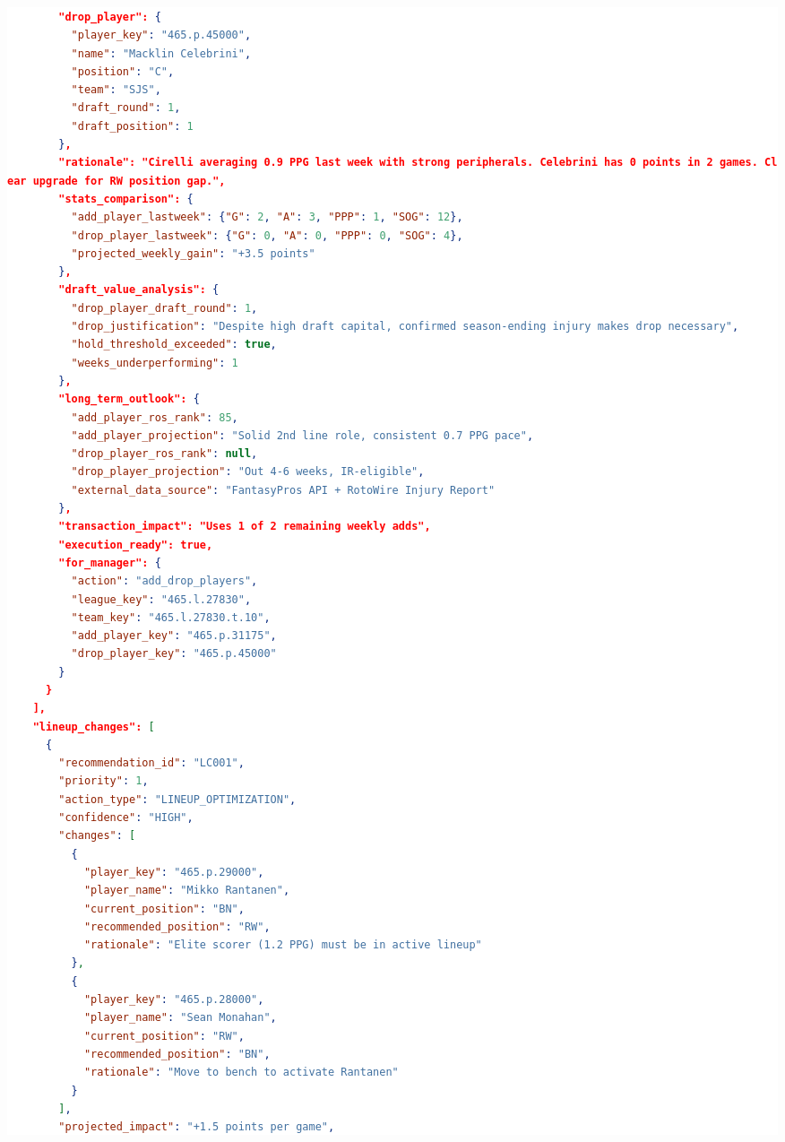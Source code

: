 ```json
        "drop_player": {
          "player_key": "465.p.45000",
          "name": "Macklin Celebrini",
          "position": "C",
          "team": "SJS",
          "draft_round": 1,
          "draft_position": 1
        },
        "rationale": "Cirelli averaging 0.9 PPG last week with strong peripherals. Celebrini has 0 points in 2 games. Clear upgrade for RW position gap.",
        "stats_comparison": {
          "add_player_lastweek": {"G": 2, "A": 3, "PPP": 1, "SOG": 12},
          "drop_player_lastweek": {"G": 0, "A": 0, "PPP": 0, "SOG": 4},
          "projected_weekly_gain": "+3.5 points"
        },
        "draft_value_analysis": {
          "drop_player_draft_round": 1,
          "drop_justification": "Despite high draft capital, confirmed season-ending injury makes drop necessary",
          "hold_threshold_exceeded": true,
          "weeks_underperforming": 1
        },
        "long_term_outlook": {
          "add_player_ros_rank": 85,
          "add_player_projection": "Solid 2nd line role, consistent 0.7 PPG pace",
          "drop_player_ros_rank": null,
          "drop_player_projection": "Out 4-6 weeks, IR-eligible",
          "external_data_source": "FantasyPros API + RotoWire Injury Report"
        },
        "transaction_impact": "Uses 1 of 2 remaining weekly adds",
        "execution_ready": true,
        "for_manager": {
          "action": "add_drop_players",
          "league_key": "465.l.27830",
          "team_key": "465.l.27830.t.10",
          "add_player_key": "465.p.31175",
          "drop_player_key": "465.p.45000"
        }
      }
    ],
    "lineup_changes": [
      {
        "recommendation_id": "LC001",
        "priority": 1,
        "action_type": "LINEUP_OPTIMIZATION",
        "confidence": "HIGH",
        "changes": [
          {
            "player_key": "465.p.29000",
            "player_name": "Mikko Rantanen",
            "current_position": "BN",
            "recommended_position": "RW",
            "rationale": "Elite scorer (1.2 PPG) must be in active lineup"
          },
          {
            "player_key": "465.p.28000",
            "player_name": "Sean Monahan",
            "current_position": "RW",
            "recommended_position": "BN",
            "rationale": "Move to bench to activate Rantanen"
          }
        ],
        "projected_impact": "+1.5 points per game",
```